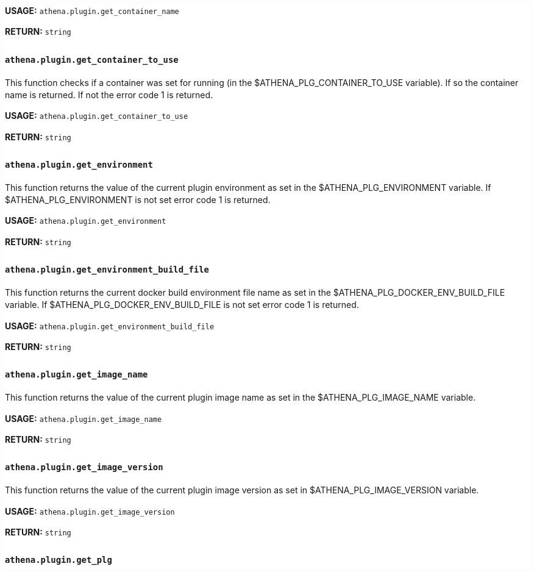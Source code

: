 **USAGE:**  `athena.plugin.get_container_name`
 
**RETURN:** `string`
 
### <a name="athenaplugingetcontainertouse"></a>`athena.plugin.get_container_to_use`
 
This function checks if a container was set for running (in the $ATHENA_PLG_CONTAINER_TO_USE variable). If so the container name is returned. If not the error code 1 is returned.
 
**USAGE:**  `athena.plugin.get_container_to_use`
 
**RETURN:** `string`
 
### <a name="athenaplugingetenvironment"></a>`athena.plugin.get_environment`
 
This function returns the value of the current plugin environment as set in the $ATHENA_PLG_ENVIRONMENT variable. If $ATHENA_PLG_ENVIRONMENT is not set error code 1 is returned.
 
**USAGE:**  `athena.plugin.get_environment`
 
**RETURN:** `string`
 
### <a name="athenaplugingetenvironmentbuildfile"></a>`athena.plugin.get_environment_build_file`
 
This function returns the current docker build environment file name as set in the $ATHENA_PLG_DOCKER_ENV_BUILD_FILE variable. If $ATHENA_PLG_DOCKER_ENV_BUILD_FILE is not set error code 1 is returned.
 
**USAGE:**  `athena.plugin.get_environment_build_file`
 
**RETURN:** `string`
 
### <a name="athenaplugingetimagename"></a>`athena.plugin.get_image_name`
 
This function returns the value of the current plugin image name as set in the $ATHENA_PLG_IMAGE_NAME variable.
 
**USAGE:**  `athena.plugin.get_image_name`
 
**RETURN:** `string`
 
### <a name="athenaplugingetimageversion"></a>`athena.plugin.get_image_version`
 
This function returns the value of the current plugin image version as set in $ATHENA_PLG_IMAGE_VERSION variable.
 
**USAGE:**  `athena.plugin.get_image_version`
 
**RETURN:** `string`
 
### <a name="athenaplugingetplg"></a>`athena.plugin.get_plg`
 